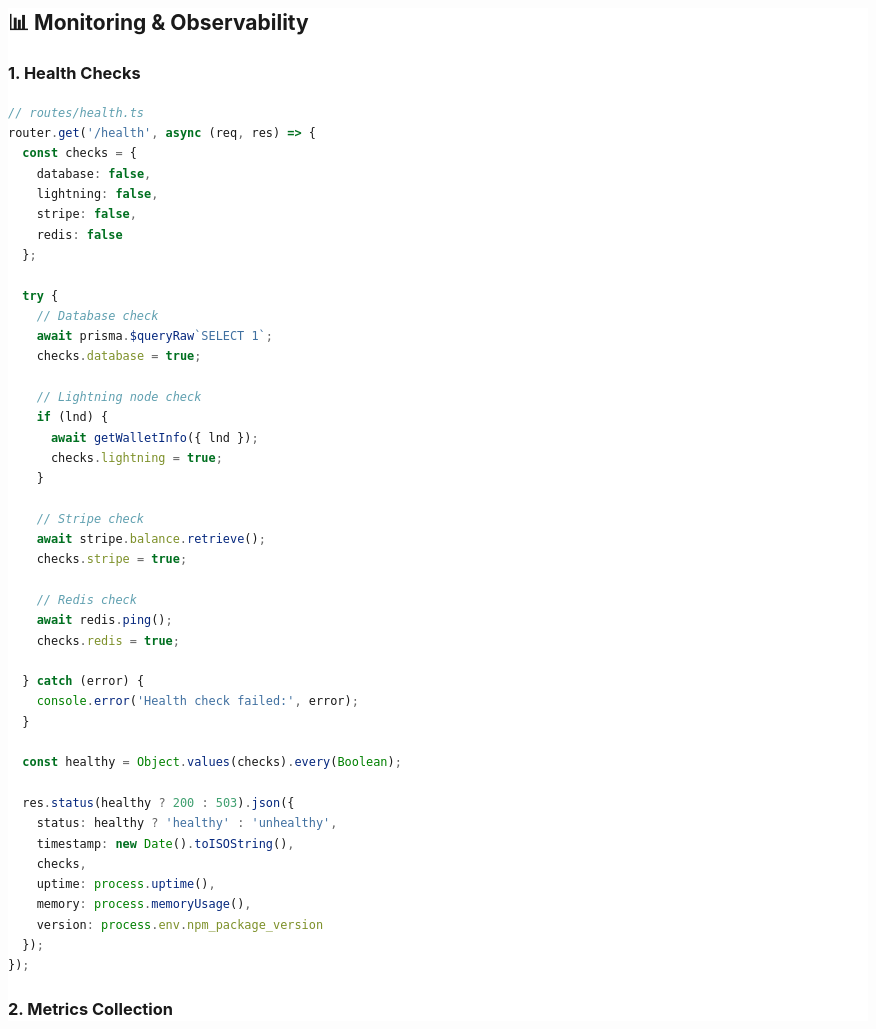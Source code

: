 ## 📊 **Monitoring & Observability**

### **1. Health Checks**

```typescript
// routes/health.ts
router.get('/health', async (req, res) => {
  const checks = {
    database: false,
    lightning: false,
    stripe: false,
    redis: false
  };
  
  try {
    // Database check
    await prisma.$queryRaw`SELECT 1`;
    checks.database = true;
    
    // Lightning node check
    if (lnd) {
      await getWalletInfo({ lnd });
      checks.lightning = true;
    }
    
    // Stripe check
    await stripe.balance.retrieve();
    checks.stripe = true;
    
    // Redis check
    await redis.ping();
    checks.redis = true;
    
  } catch (error) {
    console.error('Health check failed:', error);
  }
  
  const healthy = Object.values(checks).every(Boolean);
  
  res.status(healthy ? 200 : 503).json({
    status: healthy ? 'healthy' : 'unhealthy',
    timestamp: new Date().toISOString(),
    checks,
    uptime: process.uptime(),
    memory: process.memoryUsage(),
    version: process.env.npm_package_version
  });
});
```

### **2. Metrics Collection**
